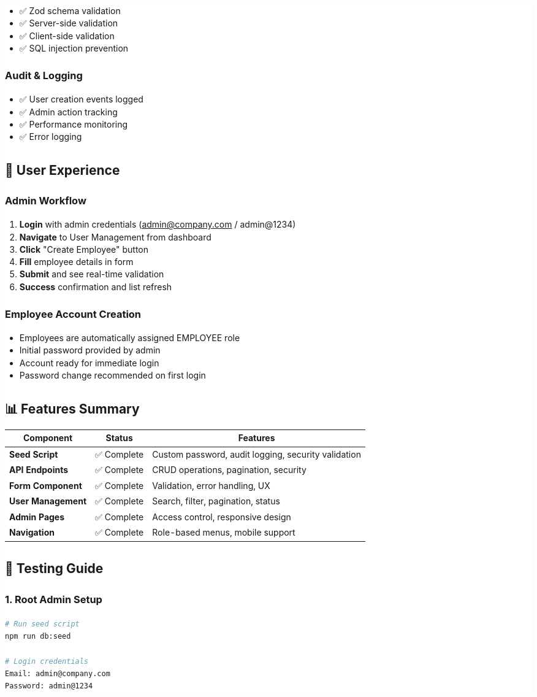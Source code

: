 - ✅ Zod schema validation
- ✅ Server-side validation
- ✅ Client-side validation
- ✅ SQL injection prevention

### Audit & Logging

- ✅ User creation events logged
- ✅ Admin action tracking
- ✅ Performance monitoring
- ✅ Error logging

## 🎯 User Experience

### Admin Workflow

1. **Login** with admin credentials (admin@company.com / admin@1234)
2. **Navigate** to User Management from dashboard
3. **Click** "Create Employee" button
4. **Fill** employee details in form
5. **Submit** and see real-time validation
6. **Success** confirmation and list refresh

### Employee Account Creation

- Employees are automatically assigned EMPLOYEE role
- Initial password provided by admin
- Account ready for immediate login
- Password change recommended on first login

## 📊 Features Summary

| Component           | Status      | Features                                            |
| ------------------- | ----------- | --------------------------------------------------- |
| **Seed Script**     | ✅ Complete | Custom password, audit logging, security validation |
| **API Endpoints**   | ✅ Complete | CRUD operations, pagination, security               |
| **Form Component**  | ✅ Complete | Validation, error handling, UX                      |
| **User Management** | ✅ Complete | Search, filter, pagination, status                  |
| **Admin Pages**     | ✅ Complete | Access control, responsive design                   |
| **Navigation**      | ✅ Complete | Role-based menus, mobile support                    |

## 🚀 Testing Guide

### 1. Root Admin Setup

```bash
# Run seed script
npm run db:seed

# Login credentials
Email: admin@company.com
Password: admin@1234
```
